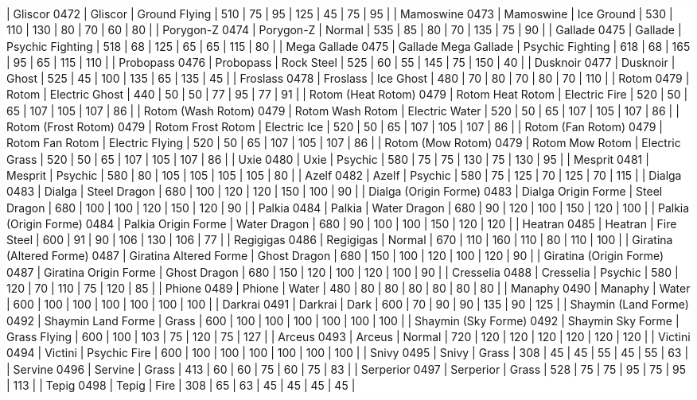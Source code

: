 | Gliscor 0472 | Gliscor | Ground  Flying | 510 | 75 | 95 | 125 | 45 | 75 | 95 |
| Mamoswine 0473 | Mamoswine | Ice  Ground | 530 | 110 | 130 | 80 | 70 | 60 | 80 |
| Porygon-Z 0474 | Porygon-Z | Normal | 535 | 85 | 80 | 70 | 135 | 75 | 90 |
| Gallade 0475 | Gallade | Psychic  Fighting | 518 | 68 | 125 | 65 | 65 | 115 | 80 |
| Mega Gallade 0475 | Gallade  Mega Gallade | Psychic  Fighting | 618 | 68 | 165 | 95 | 65 | 115 | 110 |
| Probopass 0476 | Probopass | Rock  Steel | 525 | 60 | 55 | 145 | 75 | 150 | 40 |
| Dusknoir 0477 | Dusknoir | Ghost | 525 | 45 | 100 | 135 | 65 | 135 | 45 |
| Froslass 0478 | Froslass | Ice  Ghost | 480 | 70 | 80 | 70 | 80 | 70 | 110 |
| Rotom 0479 | Rotom | Electric  Ghost | 440 | 50 | 50 | 77 | 95 | 77 | 91 |
| Rotom (Heat Rotom) 0479 | Rotom  Heat Rotom | Electric  Fire | 520 | 50 | 65 | 107 | 105 | 107 | 86 |
| Rotom (Wash Rotom) 0479 | Rotom  Wash Rotom | Electric  Water | 520 | 50 | 65 | 107 | 105 | 107 | 86 |
| Rotom (Frost Rotom) 0479 | Rotom  Frost Rotom | Electric  Ice | 520 | 50 | 65 | 107 | 105 | 107 | 86 |
| Rotom (Fan Rotom) 0479 | Rotom  Fan Rotom | Electric  Flying | 520 | 50 | 65 | 107 | 105 | 107 | 86 |
| Rotom (Mow Rotom) 0479 | Rotom  Mow Rotom | Electric  Grass | 520 | 50 | 65 | 107 | 105 | 107 | 86 |
| Uxie 0480 | Uxie | Psychic | 580 | 75 | 75 | 130 | 75 | 130 | 95 |
| Mesprit 0481 | Mesprit | Psychic | 580 | 80 | 105 | 105 | 105 | 105 | 80 |
| Azelf 0482 | Azelf | Psychic | 580 | 75 | 125 | 70 | 125 | 70 | 115 |
| Dialga 0483 | Dialga | Steel  Dragon | 680 | 100 | 120 | 120 | 150 | 100 | 90 |
| Dialga (Origin Forme) 0483 | Dialga  Origin Forme | Steel  Dragon | 680 | 100 | 100 | 120 | 150 | 120 | 90 |
| Palkia 0484 | Palkia | Water  Dragon | 680 | 90 | 120 | 100 | 150 | 120 | 100 |
| Palkia (Origin Forme) 0484 | Palkia  Origin Forme | Water  Dragon | 680 | 90 | 100 | 100 | 150 | 120 | 120 |
| Heatran 0485 | Heatran | Fire  Steel | 600 | 91 | 90 | 106 | 130 | 106 | 77 |
| Regigigas 0486 | Regigigas | Normal | 670 | 110 | 160 | 110 | 80 | 110 | 100 |
| Giratina (Altered Forme) 0487 | Giratina  Altered Forme | Ghost  Dragon | 680 | 150 | 100 | 120 | 100 | 120 | 90 |
| Giratina (Origin Forme) 0487 | Giratina  Origin Forme | Ghost  Dragon | 680 | 150 | 120 | 100 | 120 | 100 | 90 |
| Cresselia 0488 | Cresselia | Psychic | 580 | 120 | 70 | 110 | 75 | 120 | 85 |
| Phione 0489 | Phione | Water | 480 | 80 | 80 | 80 | 80 | 80 | 80 |
| Manaphy 0490 | Manaphy | Water | 600 | 100 | 100 | 100 | 100 | 100 | 100 |
| Darkrai 0491 | Darkrai | Dark | 600 | 70 | 90 | 90 | 135 | 90 | 125 |
| Shaymin (Land Forme) 0492 | Shaymin  Land Forme | Grass | 600 | 100 | 100 | 100 | 100 | 100 | 100 |
| Shaymin (Sky Forme) 0492 | Shaymin  Sky Forme | Grass  Flying | 600 | 100 | 103 | 75 | 120 | 75 | 127 |
| Arceus 0493 | Arceus | Normal | 720 | 120 | 120 | 120 | 120 | 120 | 120 |
| Victini 0494 | Victini | Psychic  Fire | 600 | 100 | 100 | 100 | 100 | 100 | 100 |
| Snivy 0495 | Snivy | Grass | 308 | 45 | 45 | 55 | 45 | 55 | 63 |
| Servine 0496 | Servine | Grass | 413 | 60 | 60 | 75 | 60 | 75 | 83 |
| Serperior 0497 | Serperior | Grass | 528 | 75 | 75 | 95 | 75 | 95 | 113 |
| Tepig 0498 | Tepig | Fire | 308 | 65 | 63 | 45 | 45 | 45 | 45 |